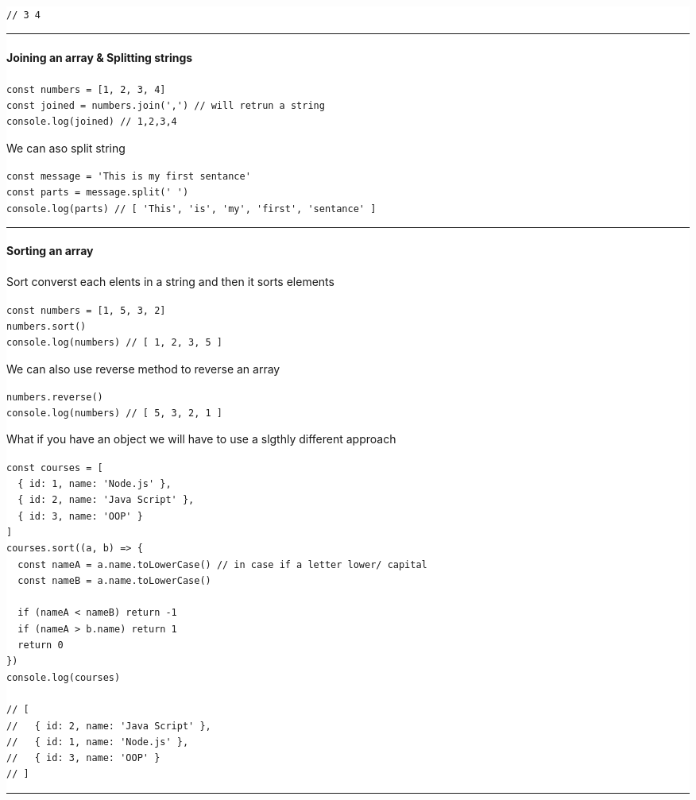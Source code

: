 ```
// 3 4
```

---
#### Joining an array & Splitting strings 

```
const numbers = [1, 2, 3, 4]
const joined = numbers.join(',') // will retrun a string 
console.log(joined) // 1,2,3,4
```

We can aso split string 

```
const message = 'This is my first sentance'
const parts = message.split(' ')
console.log(parts) // [ 'This', 'is', 'my', 'first', 'sentance' ]
```
---

#### Sorting an array

Sort converst each elents in a string and then it sorts elements 

```
const numbers = [1, 5, 3, 2]
numbers.sort()
console.log(numbers) // [ 1, 2, 3, 5 ]
```
We can also use reverse method to reverse an array 
```
numbers.reverse()
console.log(numbers) // [ 5, 3, 2, 1 ]
```
What if you have an object we will have to use a slgthly different approach 

```
const courses = [
  { id: 1, name: 'Node.js' },
  { id: 2, name: 'Java Script' },
  { id: 3, name: 'OOP' }
]
courses.sort((a, b) => {
  const nameA = a.name.toLowerCase() // in case if a letter lower/ capital 
  const nameB = a.name.toLowerCase()

  if (nameA < nameB) return -1
  if (nameA > b.name) return 1
  return 0
})
console.log(courses)

// [
//   { id: 2, name: 'Java Script' },
//   { id: 1, name: 'Node.js' },
//   { id: 3, name: 'OOP' }
// ]
```
---
